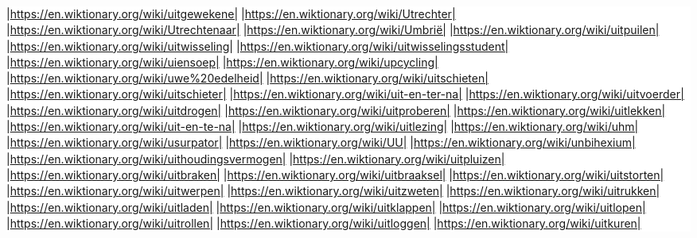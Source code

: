 |https://en.wiktionary.org/wiki/uitgewekene|
|https://en.wiktionary.org/wiki/Utrechter|
|https://en.wiktionary.org/wiki/Utrechtenaar|
|https://en.wiktionary.org/wiki/Umbrië|
|https://en.wiktionary.org/wiki/uitpuilen|
|https://en.wiktionary.org/wiki/uitwisseling|
|https://en.wiktionary.org/wiki/uitwisselingsstudent|
|https://en.wiktionary.org/wiki/uiensoep|
|https://en.wiktionary.org/wiki/upcycling|
|https://en.wiktionary.org/wiki/uwe%20edelheid|
|https://en.wiktionary.org/wiki/uitschieten|
|https://en.wiktionary.org/wiki/uitschieter|
|https://en.wiktionary.org/wiki/uit-en-ter-na|
|https://en.wiktionary.org/wiki/uitvoerder|
|https://en.wiktionary.org/wiki/uitdrogen|
|https://en.wiktionary.org/wiki/uitproberen|
|https://en.wiktionary.org/wiki/uitlekken|
|https://en.wiktionary.org/wiki/uit-en-te-na|
|https://en.wiktionary.org/wiki/uitlezing|
|https://en.wiktionary.org/wiki/uhm|
|https://en.wiktionary.org/wiki/usurpator|
|https://en.wiktionary.org/wiki/UU|
|https://en.wiktionary.org/wiki/unbihexium|
|https://en.wiktionary.org/wiki/uithoudingsvermogen|
|https://en.wiktionary.org/wiki/uitpluizen|
|https://en.wiktionary.org/wiki/uitbraken|
|https://en.wiktionary.org/wiki/uitbraaksel|
|https://en.wiktionary.org/wiki/uitstorten|
|https://en.wiktionary.org/wiki/uitwerpen|
|https://en.wiktionary.org/wiki/uitzweten|
|https://en.wiktionary.org/wiki/uitrukken|
|https://en.wiktionary.org/wiki/uitladen|
|https://en.wiktionary.org/wiki/uitklappen|
|https://en.wiktionary.org/wiki/uitlopen|
|https://en.wiktionary.org/wiki/uitrollen|
|https://en.wiktionary.org/wiki/uitloggen|
|https://en.wiktionary.org/wiki/uitkuren|